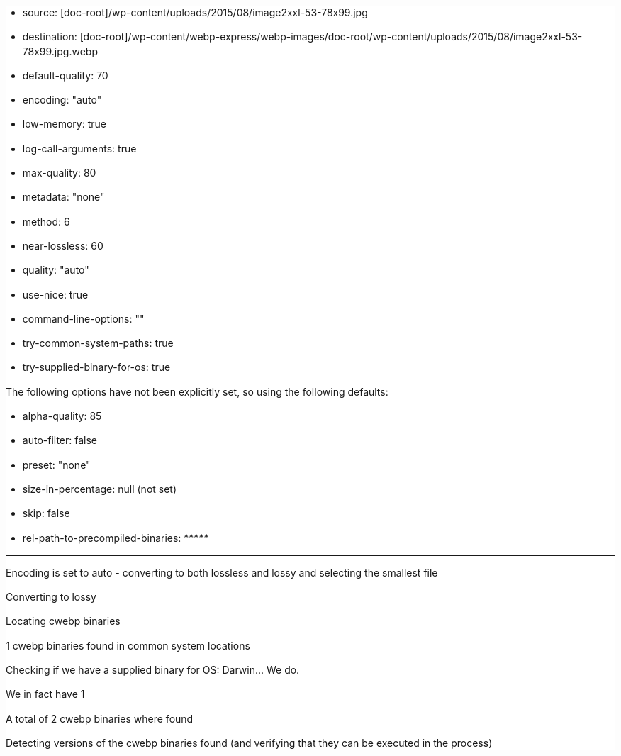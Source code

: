 - source: [doc-root]/wp-content/uploads/2015/08/image2xxl-53-78x99.jpg

- destination: [doc-root]/wp-content/webp-express/webp-images/doc-root/wp-content/uploads/2015/08/image2xxl-53-78x99.jpg.webp

- default-quality: 70

- encoding: "auto"

- low-memory: true

- log-call-arguments: true

- max-quality: 80

- metadata: "none"

- method: 6

- near-lossless: 60

- quality: "auto"

- use-nice: true

- command-line-options: ""

- try-common-system-paths: true

- try-supplied-binary-for-os: true


The following options have not been explicitly set, so using the following defaults:

- alpha-quality: 85

- auto-filter: false

- preset: "none"

- size-in-percentage: null (not set)

- skip: false

- rel-path-to-precompiled-binaries: *****

------------


Encoding is set to auto - converting to both lossless and lossy and selecting the smallest file


Converting to lossy

Locating cwebp binaries

1 cwebp binaries found in common system locations

Checking if we have a supplied binary for OS: Darwin... We do.

We in fact have 1

A total of 2 cwebp binaries where found

Detecting versions of the cwebp binaries found (and verifying that they can be executed in the process)
